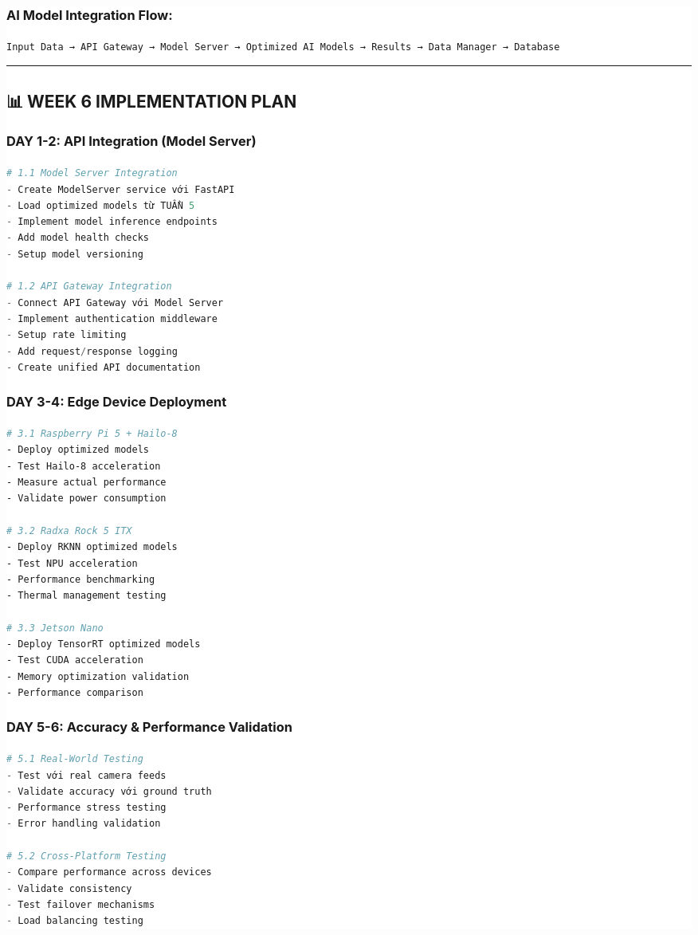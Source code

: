 
### **AI Model Integration Flow:**
```
Input Data → API Gateway → Model Server → Optimized AI Models → Results → Data Manager → Database
```

---

## 📊 **WEEK 6 IMPLEMENTATION PLAN**

### **DAY 1-2: API Integration (Model Server)**
```python
# 1.1 Model Server Integration
- Create ModelServer service với FastAPI
- Load optimized models từ TUẦN 5
- Implement model inference endpoints
- Add model health checks
- Setup model versioning

# 1.2 API Gateway Integration
- Connect API Gateway với Model Server
- Implement authentication middleware
- Setup rate limiting
- Add request/response logging
- Create unified API documentation
```

### **DAY 3-4: Edge Device Deployment**
```bash
# 3.1 Raspberry Pi 5 + Hailo-8
- Deploy optimized models
- Test Hailo-8 acceleration
- Measure actual performance
- Validate power consumption

# 3.2 Radxa Rock 5 ITX
- Deploy RKNN optimized models
- Test NPU acceleration
- Performance benchmarking
- Thermal management testing

# 3.3 Jetson Nano
- Deploy TensorRT optimized models
- Test CUDA acceleration
- Memory optimization validation
- Performance comparison
```

### **DAY 5-6: Accuracy & Performance Validation**
```python
# 5.1 Real-World Testing
- Test với real camera feeds
- Validate accuracy với ground truth
- Performance stress testing
- Error handling validation

# 5.2 Cross-Platform Testing
- Compare performance across devices
- Validate consistency
- Test failover mechanisms
- Load balancing testing
```
